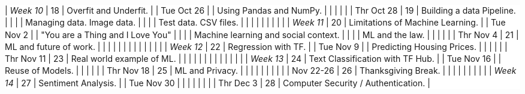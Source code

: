 | *Week 10*   | 18       | Overfit and Underfit.                   |
| Tue Oct 26  |          | Using Pandas and NumPy.                 |
|             |          |                                         |
| Thr Oct 28  | 19       | Building a data Pipeline.               |
|             |          | Managing data.  Image data.             |
|             |          | Test data. CSV files.                   |
|             |          |                                         |
|             |          |                                         |
| *Week 11*   | 20       | Limitations of Machine Learning.        |
| Tue Nov 2   |          | "You are a Thing and I Love You"        |
|             |          | Machine learning and social context.    |
|             |          | ML and the law.                         |
|             |          |                                         |
| Thr Nov 4   | 21       | ML and future of work.                  |
|             |          |                                         |
|             |          |                                         |
|             |          |                                         |
| *Week 12*   | 22       | Regression with TF.                     |
| Tue Nov 9   |          | Predicting Housing Prices.              |
|             |          |                                         |
| Thr Nov 11  | 23       | Real world example of ML.               |
|             |          |                                         |
|             |          |                                         |
|             |          |                                         |
| *Week 13*   | 24       | Text Classification with TF Hub.        |
| Tue Nov 16  |          | Reuse of Models.                        |
|             |          |                                         |
| Thr Nov 18  | 25       | ML and Privacy.                         |
|             |          |                                         |
|             |          |                                         |
| Nov 22-26   | 26       | Thanksgiving Break.                     |
|             |          |                                         |
|             |          |                                         |
| *Week 14*   | 27       | Sentiment Analysis.                     |
| Tue Nov 30  |          |                                         |
|             |          |                                         |
| Thr Dec 3   | 28       | Computer Security / Authentication.     |